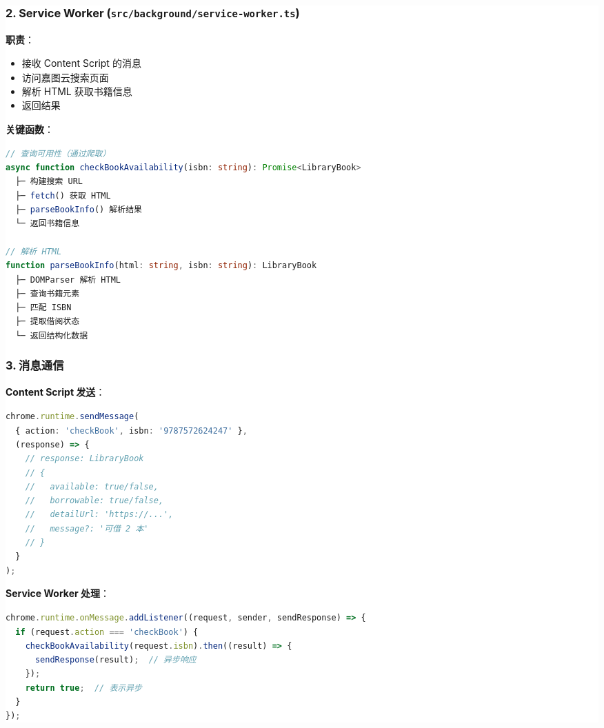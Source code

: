 ### 2. Service Worker (`src/background/service-worker.ts`)

**职责**：
- 接收 Content Script 的消息
- 访问嘉图云搜索页面
- 解析 HTML 获取书籍信息
- 返回结果

**关键函数**：
```typescript
// 查询可用性（通过爬取）
async function checkBookAvailability(isbn: string): Promise<LibraryBook>
  ├─ 构建搜索 URL
  ├─ fetch() 获取 HTML
  ├─ parseBookInfo() 解析结果
  └─ 返回书籍信息

// 解析 HTML
function parseBookInfo(html: string, isbn: string): LibraryBook
  ├─ DOMParser 解析 HTML
  ├─ 查询书籍元素
  ├─ 匹配 ISBN
  ├─ 提取借阅状态
  └─ 返回结构化数据
```

### 3. 消息通信

**Content Script 发送**：
```typescript
chrome.runtime.sendMessage(
  { action: 'checkBook', isbn: '9787572624247' },
  (response) => {
    // response: LibraryBook
    // {
    //   available: true/false,
    //   borrowable: true/false,
    //   detailUrl: 'https://...',
    //   message?: '可借 2 本'
    // }
  }
);
```

**Service Worker 处理**：
```typescript
chrome.runtime.onMessage.addListener((request, sender, sendResponse) => {
  if (request.action === 'checkBook') {
    checkBookAvailability(request.isbn).then((result) => {
      sendResponse(result);  // 异步响应
    });
    return true;  // 表示异步
  }
});
```
